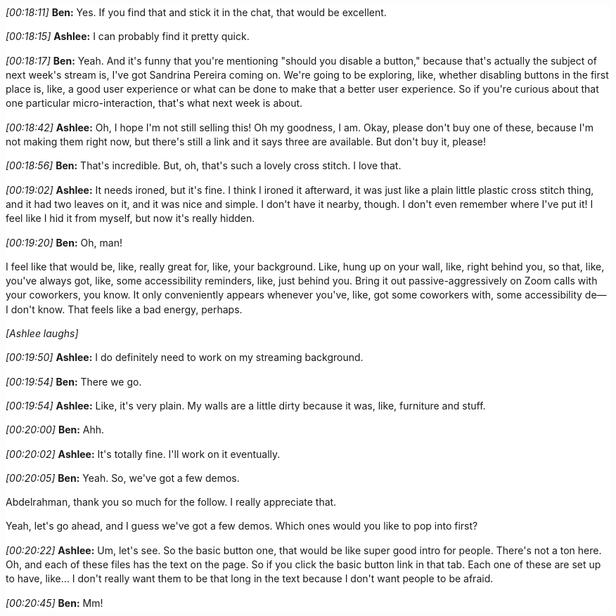 <i class="timecode">[00:18:11]</i> **Ben:** Yes. If you find that and stick it in the chat, that would be excellent. 

<i class="timecode">[00:18:15]</i> **Ashlee:** I can probably find it pretty quick. 

<i class="timecode">[00:18:17]</i> **Ben:** Yeah. And it's funny that you're mentioning "should you disable a button," because that's actually the subject of next week's stream is, I've got Sandrina Pereira coming on. We're going to be exploring, like, whether disabling buttons in the first place is, like, a good user experience or what can be done to make that a better user experience. So if you're curious about that one particular micro-interaction, that's what next week is about. 

<i class="timecode">[00:18:42]</i> **Ashlee:** Oh, I hope I'm not still selling this! Oh my goodness, I am. Okay, please don't buy one of these, because I'm not making them right now, but there's still a link and it says three are available. But don't buy it, please! 

<i class="timecode">[00:18:56]</i> **Ben:** That's incredible. But, oh, that's such a lovely cross stitch. I love that. 

<i class="timecode">[00:19:02]</i> **Ashlee:** It needs ironed, but it's fine. I think I ironed it afterward, it was just like a plain little plastic cross stitch thing, and it had two leaves on it, and it was nice and simple. I don't have it nearby, though. I don't even remember where I've put it! I feel like I hid it from myself, but now it's really hidden. 

<i class="timecode">[00:19:20]</i> **Ben:** Oh, man!

I feel like that would be, like, really great for, like, your background. Like, hung up on your wall, like, right behind you, so that, like, you've always got, like, some accessibility reminders, like, just behind you. Bring it out passive-aggressively on Zoom calls with your coworkers, you know. It only conveniently appears whenever you've, like, got some coworkers with, some accessibility de— I don't know. That feels like a bad energy, perhaps.

<i class="brackets">[Ashlee laughs]</i>

<i class="timecode">[00:19:50]</i> **Ashlee:** I do definitely need to work on my streaming background.

<i class="timecode">[00:19:54]</i> **Ben:** There we go.

<i class="timecode">[00:19:54]</i> **Ashlee:** Like, it's very plain. My walls are a little dirty because it was, like, furniture and stuff. 

<i class="timecode">[00:20:00]</i> **Ben:** Ahh.

<i class="timecode">[00:20:02]</i> **Ashlee:** It's totally fine. I'll work on it eventually. 

<i class="timecode">[00:20:05]</i> **Ben:** Yeah. So, we've got a few demos.

Abdelrahman, thank you so much for the follow. I really appreciate that.

Yeah, let's go ahead, and I guess we've got a few demos. Which ones would you like to pop into first? 

<i class="timecode">[00:20:22]</i> **Ashlee:** Um, let's see. So the basic button one, that would be like super good intro for people. There's not a ton here. Oh, and each of these files has the text on the page. So if you click the basic button link in that tab. Each one of these are set up to have, like… I don't really want them to be that long in the text because I don't want people to be afraid.

<i class="timecode">[00:20:45]</i> **Ben:** Mm!

